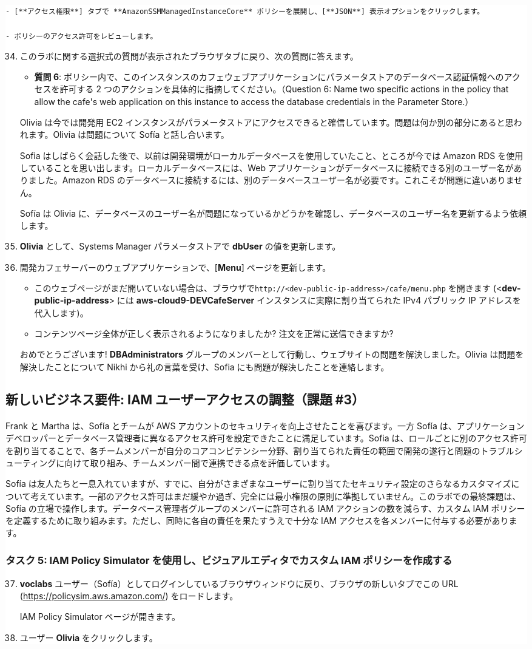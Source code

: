     - [**アクセス権限**] タブで **AmazonSSMManagedInstanceCore** ポリシーを展開し、[**JSON**] 表示オプションをクリックします。

    - ポリシーのアクセス許可をレビューします。




34. このラボに関する選択式の質問が表示されたブラウザタブに戻り、次の質問に答えます。

    - **質問 6**: ポリシー内で、このインスタンスのカフェウェブアプリケーションにパラメータストアのデータベース認証情報へのアクセスを許可する 2 つのアクションを具体的に指摘してください。（Question 6: Name two specific actions in the policy that allow the cafe's web application on this instance to access the database credentials in the Parameter Store.）

    Olivia は今では開発用 EC2 インスタンスがパラメータストアにアクセスできると確信しています。問題は何か別の部分にあると思われます。Olivia は問題について Sofía と話し合います。

    Sofia はしばらく会話した後で、以前は開発環境がローカルデータベースを使用していたこと、ところが今では Amazon RDS を使用していることを思い出します。ローカルデータベースには、Web アプリケーションがデータベースに接続できる別のユーザー名がありました。Amazon RDS のデータベースに接続するには、別のデータベースユーザー名が必要です。これこそが問題に違いありません。

    Sofía は Olivia に、データベースのユーザー名が問題になっているかどうかを確認し、データベースのユーザー名を更新するよう依頼します。



35. **Olivia** として、Systems Manager パラメータストアで **dbUser** の値を更新します。



36. 開発カフェサーバーのウェブアプリケーションで、[**Menu**] ページを更新します。

    - このウェブページがまだ開いていない場合は、ブラウザで`http://<dev-public-ip-address>/cafe/menu.php` を開きます (&lt;**dev-public-ip-address**&gt; には **aws-cloud9-DEVCafeServer** インスタンスに実際に割り当てられた IPv4 パブリック IP アドレスを代入します)。

    - コンテンツページ全体が正しく表示されるようになりましたか? 注文を正常に送信できますか?

    おめでとうございます! **DBAdministrators** グループのメンバーとして行動し、ウェブサイトの問題を解決しました。Olivia は問題を解決したことについて Nikhi から礼の言葉を受け、Sofia にも問題が解決したことを連絡します。




## 新しいビジネス要件: IAM ユーザーアクセスの調整（課題 #3）

Frank と Martha は、Sofía とチームが AWS アカウントのセキュリティを向上させたことを喜びます。一方 Sofía は、アプリケーションデベロッパーとデータベース管理者に異なるアクセス許可を設定できたことに満足しています。Sofia は、ロールごとに別のアクセス許可を割り当てることで、各チームメンバーが自分のコアコンピテンシー分野、割り当てられた責任の範囲で開発の遂行と問題のトラブルシューティングに向けて取り組み、チームメンバー間で連携できる点を評価しています。

Sofía は友人たちと一息入れていますが、すでに、自分がさまざまなユーザーに割り当てたセキュリティ設定のさらなるカスタマイズについて考えています。一部のアクセス許可はまだ緩やか過ぎ、完全には最小権限の原則に準拠していません。このラボでの最終課題は、Sofía の立場で操作します。データベース管理者グループのメンバーに許可される IAM アクションの数を減らす、カスタム IAM ポリシーを定義するために取り組みます。ただし、同時に各自の責任を果たすうえで十分な IAM アクセスを各メンバーに付与する必要があります。



### タスク 5: IAM Policy Simulator を使用し、ビジュアルエディタでカスタム IAM ポリシーを作成する

37. **voclabs** ユーザー（Sofía）としてログインしているブラウザウィンドウに戻り、ブラウザの新しいタブでこの URL (https://policysim.aws.amazon.com/) をロードします。

    IAM Policy Simulator ページが開きます。



38. ユーザー **Olivia** をクリックします。


